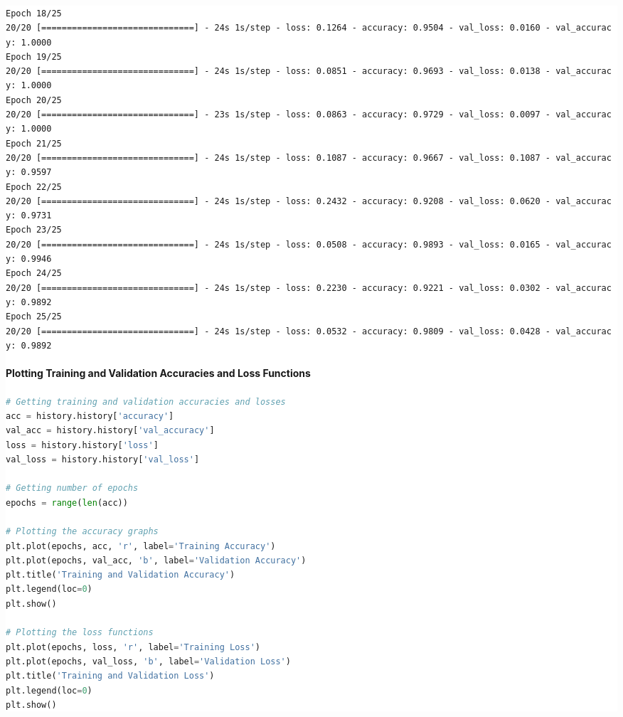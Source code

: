     Epoch 18/25
    20/20 [==============================] - 24s 1s/step - loss: 0.1264 - accuracy: 0.9504 - val_loss: 0.0160 - val_accuracy: 1.0000
    Epoch 19/25
    20/20 [==============================] - 24s 1s/step - loss: 0.0851 - accuracy: 0.9693 - val_loss: 0.0138 - val_accuracy: 1.0000
    Epoch 20/25
    20/20 [==============================] - 23s 1s/step - loss: 0.0863 - accuracy: 0.9729 - val_loss: 0.0097 - val_accuracy: 1.0000
    Epoch 21/25
    20/20 [==============================] - 24s 1s/step - loss: 0.1087 - accuracy: 0.9667 - val_loss: 0.1087 - val_accuracy: 0.9597
    Epoch 22/25
    20/20 [==============================] - 24s 1s/step - loss: 0.2432 - accuracy: 0.9208 - val_loss: 0.0620 - val_accuracy: 0.9731
    Epoch 23/25
    20/20 [==============================] - 24s 1s/step - loss: 0.0508 - accuracy: 0.9893 - val_loss: 0.0165 - val_accuracy: 0.9946
    Epoch 24/25
    20/20 [==============================] - 24s 1s/step - loss: 0.2230 - accuracy: 0.9221 - val_loss: 0.0302 - val_accuracy: 0.9892
    Epoch 25/25
    20/20 [==============================] - 24s 1s/step - loss: 0.0532 - accuracy: 0.9809 - val_loss: 0.0428 - val_accuracy: 0.9892
    

#### Plotting Training and Validation Accuracies and Loss Functions


```python
# Getting training and validation accuracies and losses
acc = history.history['accuracy']
val_acc = history.history['val_accuracy']
loss = history.history['loss']
val_loss = history.history['val_loss']

# Getting number of epochs
epochs = range(len(acc))

# Plotting the accuracy graphs
plt.plot(epochs, acc, 'r', label='Training Accuracy')
plt.plot(epochs, val_acc, 'b', label='Validation Accuracy')
plt.title('Training and Validation Accuracy')
plt.legend(loc=0)
plt.show()

# Plotting the loss functions
plt.plot(epochs, loss, 'r', label='Training Loss')
plt.plot(epochs, val_loss, 'b', label='Validation Loss')
plt.title('Training and Validation Loss')
plt.legend(loc=0)
plt.show()
```
